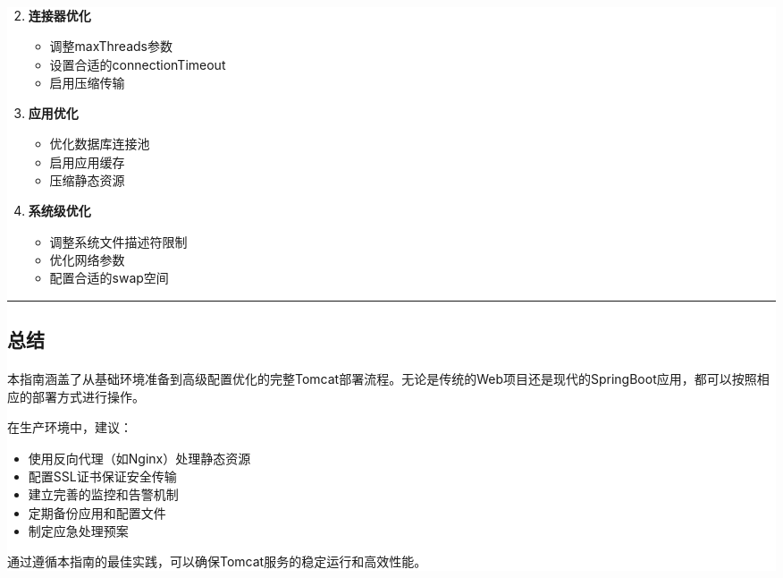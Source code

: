 2. **连接器优化**
   - 调整maxThreads参数
   - 设置合适的connectionTimeout
   - 启用压缩传输

3. **应用优化**
   - 优化数据库连接池
   - 启用应用缓存
   - 压缩静态资源

4. **系统级优化**
   - 调整系统文件描述符限制
   - 优化网络参数
   - 配置合适的swap空间

---

## 总结

本指南涵盖了从基础环境准备到高级配置优化的完整Tomcat部署流程。无论是传统的Web项目还是现代的SpringBoot应用，都可以按照相应的部署方式进行操作。

在生产环境中，建议：
- 使用反向代理（如Nginx）处理静态资源
- 配置SSL证书保证安全传输
- 建立完善的监控和告警机制
- 定期备份应用和配置文件
- 制定应急处理预案

通过遵循本指南的最佳实践，可以确保Tomcat服务的稳定运行和高效性能。
